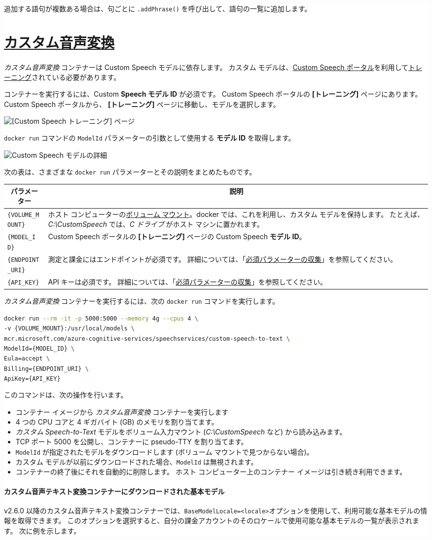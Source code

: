 追加する語句が複数ある場合は、句ごとに `.addPhrase()` を呼び出して、語句の一覧に追加します。 


# <a name="custom-speech-to-text"></a>[カスタム音声変換](#tab/cstt)

*カスタム音声変換* コンテナーは Custom Speech モデルに依存します。 カスタム モデルは、[Custom Speech ポータル](https://speech.microsoft.com/customspeech)を利用して[トレーニング](how-to-custom-speech-train-model.md)されている必要があります。

コンテナーを実行するには、Custom **Speech モデル ID** が必須です。 Custom Speech ポータルの **[トレーニング]** ページにあります。 Custom Speech ポータルから、 **[トレーニング]** ページに移動し、モデルを選択します。
<br>

![[Custom Speech トレーニング] ページ](media/custom-speech/custom-speech-model-training.png)

`docker run` コマンドの `ModelId` パラメーターの引数として使用する **モデル ID** を取得します。
<br>

![Custom Speech モデルの詳細](media/custom-speech/custom-speech-model-details.png)

次の表は、さまざまな `docker run` パラメーターとその説明をまとめたものです。

| パラメーター | 説明 |
|---------|---------|
| `{VOLUME_MOUNT}` | ホスト コンピューターの[ボリューム マウント](https://docs.docker.com/storage/volumes/)。docker では、これを利用し、カスタム モデルを保持します。 たとえば、*C:\CustomSpeech* では、*C ドライブ* がホスト マシンに置かれます。 |
| `{MODEL_ID}` | Custom Speech ポータルの **[トレーニング]** ページの Custom Speech **モデル ID**。 |
| `{ENDPOINT_URI}` | 測定と課金にはエンドポイントが必須です。 詳細については、「[必須パラメーターの収集](#gathering-required-parameters)」を参照してください。 |
| `{API_KEY}` | API キーは必須です。 詳細については、「[必須パラメーターの収集](#gathering-required-parameters)」を参照してください。 |

*カスタム音声変換* コンテナーを実行するには、次の `docker run` コマンドを実行します。

```bash
docker run --rm -it -p 5000:5000 --memory 4g --cpus 4 \
-v {VOLUME_MOUNT}:/usr/local/models \
mcr.microsoft.com/azure-cognitive-services/speechservices/custom-speech-to-text \
ModelId={MODEL_ID} \
Eula=accept \
Billing={ENDPOINT_URI} \
ApiKey={API_KEY}
```

このコマンドは、次の操作を行います。

* コンテナー イメージから *カスタム音声変換* コンテナーを実行します
* 4 つの CPU コアと 4 ギガバイト (GB) のメモリを割り当てます。
* *カスタム Speech-to-Text* モデルをボリューム入力マウント (*C:\CustomSpeech* など) から読み込みます。
* TCP ポート 5000 を公開し、コンテナーに pseudo-TTY を割り当てます。
* `ModelId` が指定されたモデルをダウンロードします (ボリューム マウントで見つからない場合)。
* カスタム モデルが以前にダウンロードされた場合、`ModelId` は無視されます。
* コンテナーの終了後にそれを自動的に削除します。 ホスト コンピューター上のコンテナー イメージは引き続き利用できます。


#### <a name="base-model-download-on-the-custom-speech-to-text-container"></a>カスタム音声テキスト変換コンテナーにダウンロードされた基本モデル  
v2.6.0 以降のカスタム音声テキスト変換コンテナーでは、`BaseModelLocale=<locale>`オプションを使用して、利用可能な基本モデルの情報を取得できます。 このオプションを選択すると、自分の課金アカウントのそのロケールで使用可能な基本モデルの一覧が表示されます。 次に例を示します。
